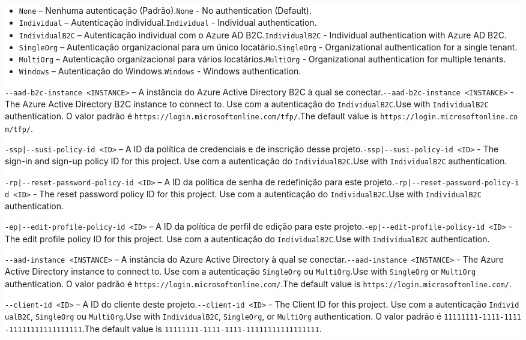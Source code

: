 - <span data-ttu-id="cd8c5-497">`None` – Nenhuma autenticação (Padrão).</span><span class="sxs-lookup"><span data-stu-id="cd8c5-497">`None` - No authentication (Default).</span></span>
- <span data-ttu-id="cd8c5-498">`Individual` – Autenticação individual.</span><span class="sxs-lookup"><span data-stu-id="cd8c5-498">`Individual` - Individual authentication.</span></span>
- <span data-ttu-id="cd8c5-499">`IndividualB2C` – Autenticação individual com o Azure AD B2C.</span><span class="sxs-lookup"><span data-stu-id="cd8c5-499">`IndividualB2C` - Individual authentication with Azure AD B2C.</span></span>
- <span data-ttu-id="cd8c5-500">`SingleOrg` – Autenticação organizacional para um único locatário.</span><span class="sxs-lookup"><span data-stu-id="cd8c5-500">`SingleOrg` - Organizational authentication for a single tenant.</span></span>
- <span data-ttu-id="cd8c5-501">`MultiOrg` – Autenticação organizacional para vários locatários.</span><span class="sxs-lookup"><span data-stu-id="cd8c5-501">`MultiOrg` - Organizational authentication for multiple tenants.</span></span>
- <span data-ttu-id="cd8c5-502">`Windows` – Autenticação do Windows.</span><span class="sxs-lookup"><span data-stu-id="cd8c5-502">`Windows` - Windows authentication.</span></span>

<span data-ttu-id="cd8c5-503">`--aad-b2c-instance <INSTANCE>` – A instância do Azure Active Directory B2C à qual se conectar.</span><span class="sxs-lookup"><span data-stu-id="cd8c5-503">`--aad-b2c-instance <INSTANCE>` - The Azure Active Directory B2C instance to connect to.</span></span> <span data-ttu-id="cd8c5-504">Use com a autenticação do `IndividualB2C`.</span><span class="sxs-lookup"><span data-stu-id="cd8c5-504">Use with `IndividualB2C` authentication.</span></span> <span data-ttu-id="cd8c5-505">O valor padrão é `https://login.microsoftonline.com/tfp/`.</span><span class="sxs-lookup"><span data-stu-id="cd8c5-505">The default value is `https://login.microsoftonline.com/tfp/`.</span></span>

<span data-ttu-id="cd8c5-506">`-ssp|--susi-policy-id <ID>` – A ID da política de credenciais e de inscrição desse projeto.</span><span class="sxs-lookup"><span data-stu-id="cd8c5-506">`-ssp|--susi-policy-id <ID>` - The sign-in and sign-up policy ID for this project.</span></span> <span data-ttu-id="cd8c5-507">Use com a autenticação do `IndividualB2C`.</span><span class="sxs-lookup"><span data-stu-id="cd8c5-507">Use with `IndividualB2C` authentication.</span></span>

<span data-ttu-id="cd8c5-508">`-rp|--reset-password-policy-id <ID>` – A ID da política de senha de redefinição para este projeto.</span><span class="sxs-lookup"><span data-stu-id="cd8c5-508">`-rp|--reset-password-policy-id <ID>` - The reset password policy ID for this project.</span></span> <span data-ttu-id="cd8c5-509">Use com a autenticação do `IndividualB2C`.</span><span class="sxs-lookup"><span data-stu-id="cd8c5-509">Use with `IndividualB2C` authentication.</span></span>

<span data-ttu-id="cd8c5-510">`-ep|--edit-profile-policy-id <ID>` – A ID da política de perfil de edição para este projeto.</span><span class="sxs-lookup"><span data-stu-id="cd8c5-510">`-ep|--edit-profile-policy-id <ID>` - The edit profile policy ID for this project.</span></span> <span data-ttu-id="cd8c5-511">Use com a autenticação do `IndividualB2C`.</span><span class="sxs-lookup"><span data-stu-id="cd8c5-511">Use with `IndividualB2C` authentication.</span></span>

<span data-ttu-id="cd8c5-512">`--aad-instance <INSTANCE>` – A instância do Azure Active Directory à qual se conectar.</span><span class="sxs-lookup"><span data-stu-id="cd8c5-512">`--aad-instance <INSTANCE>` - The Azure Active Directory instance to connect to.</span></span> <span data-ttu-id="cd8c5-513">Use com a autenticação `SingleOrg` ou `MultiOrg`.</span><span class="sxs-lookup"><span data-stu-id="cd8c5-513">Use with `SingleOrg` or `MultiOrg` authentication.</span></span> <span data-ttu-id="cd8c5-514">O valor padrão é `https://login.microsoftonline.com/`.</span><span class="sxs-lookup"><span data-stu-id="cd8c5-514">The default value is `https://login.microsoftonline.com/`.</span></span>

<span data-ttu-id="cd8c5-515">`--client-id <ID>` – A ID do cliente deste projeto.</span><span class="sxs-lookup"><span data-stu-id="cd8c5-515">`--client-id <ID>` - The Client ID for this project.</span></span> <span data-ttu-id="cd8c5-516">Use com a autenticação `IndividualB2C`, `SingleOrg` ou `MultiOrg`.</span><span class="sxs-lookup"><span data-stu-id="cd8c5-516">Use with `IndividualB2C`, `SingleOrg`, or `MultiOrg` authentication.</span></span> <span data-ttu-id="cd8c5-517">O valor padrão é `11111111-1111-1111-11111111111111111`.</span><span class="sxs-lookup"><span data-stu-id="cd8c5-517">The default value is `11111111-1111-1111-11111111111111111`.</span></span>
